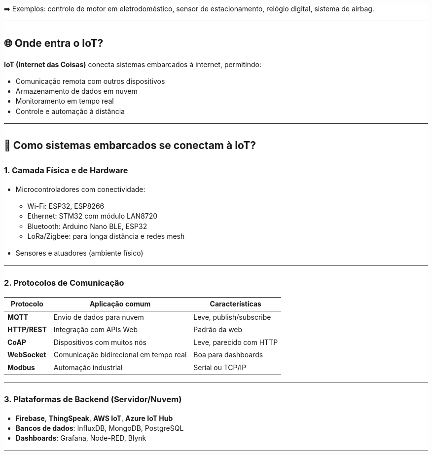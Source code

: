 ➡️ Exemplos: controle de motor em eletrodoméstico, sensor de estacionamento, relógio digital, sistema de airbag.

---

## 🌐 Onde entra o IoT?

**IoT (Internet das Coisas)** conecta sistemas embarcados à internet, permitindo:

* Comunicação remota com outros dispositivos
* Armazenamento de dados em nuvem
* Monitoramento em tempo real
* Controle e automação à distância

---

## 🔁 Como sistemas embarcados se conectam à IoT?

### 1. **Camada Física e de Hardware**

* Microcontroladores com conectividade:

  * Wi-Fi: ESP32, ESP8266
  * Ethernet: STM32 com módulo LAN8720
  * Bluetooth: Arduino Nano BLE, ESP32
  * LoRa/Zigbee: para longa distância e redes mesh

* Sensores e atuadores (ambiente físico)

---

### 2. **Protocolos de Comunicação**

| Protocolo     | Aplicação comum                        | Características         |
| ------------- | -------------------------------------- | ----------------------- |
| **MQTT**      | Envio de dados para nuvem              | Leve, publish/subscribe |
| **HTTP/REST** | Integração com APIs Web                | Padrão da web           |
| **CoAP**      | Dispositivos com muitos nós            | Leve, parecido com HTTP |
| **WebSocket** | Comunicação bidirecional em tempo real | Boa para dashboards     |
| **Modbus**    | Automação industrial                   | Serial ou TCP/IP        |

---

### 3. **Plataformas de Backend (Servidor/Nuvem)**

* **Firebase**, **ThingSpeak**, **AWS IoT**, **Azure IoT Hub**
* **Bancos de dados**: InfluxDB, MongoDB, PostgreSQL
* **Dashboards**: Grafana, Node-RED, Blynk

---
